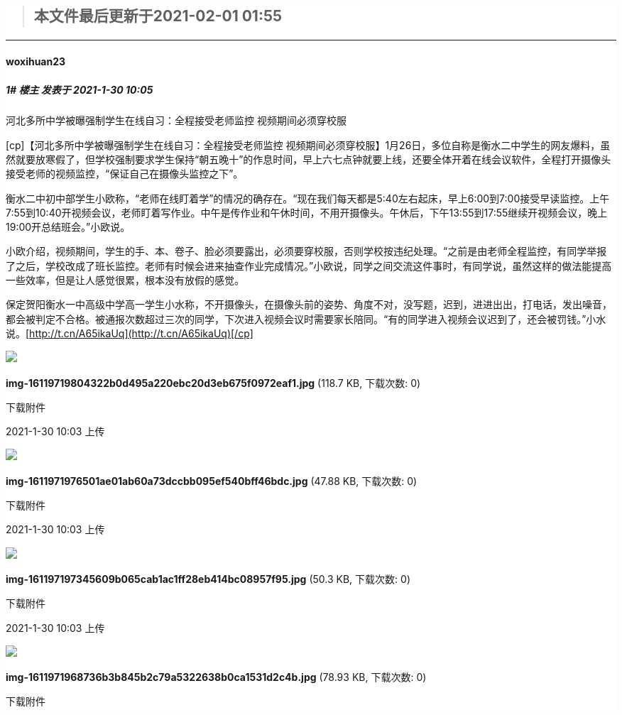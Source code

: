 > ## **本文件最后更新于2021-02-01 01:55** 


-----

####  woxihuan23  
##### 1#       楼主       发表于 2021-1-30 10:05


河北多所中学被曝强制学生在线自习：全程接受老师监控 视频期间必须穿校服


[cp]【河北多所中学被曝强制学生在线自习：全程接受老师监控 视频期间必须穿校服】1月26日，多位自称是衡水二中学生的网友爆料，虽然就要放寒假了，但学校强制要求学生保持“朝五晚十”的作息时间，早上六七点钟就要上线，还要全体开着在线会议软件，全程打开摄像头接受老师的视频监控，“保证自己在摄像头监控之下”。


衡水二中初中部学生小欧称，“老师在线盯着学”的情况的确存在。“现在我们每天都是5:40左右起床，早上6:00到7:00接受早读监控。上午7:55到10:40开视频会议，老师盯着写作业。中午是传作业和午休时间，不用开摄像头。午休后，下午13:55到17:55继续开视频会议，晚上19:00开总结班会。”小欧说。


小欧介绍，视频期间，学生的手、本、卷子、脸必须要露出，必须要穿校服，否则学校按违纪处理。“之前是由老师全程监控，有同学举报了之后，学校改成了班长监控。老师有时候会进来抽查作业完成情况。”小欧说，同学之间交流这件事时，有同学说，虽然这样的做法能提高一些效率，但是让人感觉很累，根本没有放假的感觉。


保定贺阳衡水一中高级中学高一学生小水称，不开摄像头，在摄像头前的姿势、角度不对，没写题，迟到，进进出出，打电话，发出噪音，都会被判定不合格。被通报次数超过三次的同学，下次进入视频会议时需要家长陪同。“有的同学进入视频会议迟到了，还会被罚钱。”小水说。[http://t.cn/A65ikaUq](http://t.cn/A65ikaUq)[/cp]


<img src="https://img.saraba1st.com/forum/202101/30/100321tz0cir6cimzgn7p2.jpg" referrerpolicy="no-referrer">


<strong>img-16119719804322b0d495a220ebc20d3eb675f0972eaf1.jpg</strong> (118.7 KB, 下载次数: 0)

下载附件

2021-1-30 10:03 上传


<img src="https://img.saraba1st.com/forum/202101/30/100333xir9glldgr1lrdh7.jpg" referrerpolicy="no-referrer">


<strong>img-1611971976501ae01ab60a73dccbb095ef540bff46bdc.jpg</strong> (47.88 KB, 下载次数: 0)

下载附件

2021-1-30 10:03 上传


<img src="https://img.saraba1st.com/forum/202101/30/100342dw58y8cj0f1yo004.jpg" referrerpolicy="no-referrer">


<strong>img-161197197345609b065cab1ac1ff28eb414bc08957f95.jpg</strong> (50.3 KB, 下载次数: 0)

下载附件

2021-1-30 10:03 上传


<img src="https://img.saraba1st.com/forum/202101/30/100350tlonw4hbbzzb4nt4.jpg" referrerpolicy="no-referrer">


<strong>img-1611971968736b3b845b2c79a5322638b0ca1531d2c4b.jpg</strong> (78.93 KB, 下载次数: 0)

下载附件
